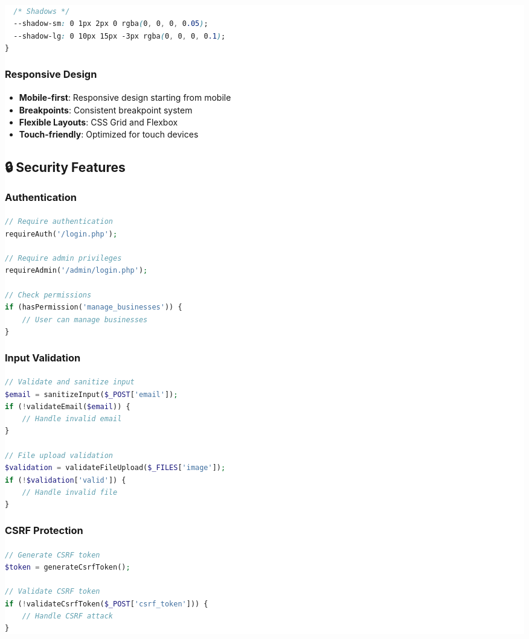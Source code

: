 ```css
  /* Shadows */
  --shadow-sm: 0 1px 2px 0 rgba(0, 0, 0, 0.05);
  --shadow-lg: 0 10px 15px -3px rgba(0, 0, 0, 0.1);
}
```

### Responsive Design
- **Mobile-first**: Responsive design starting from mobile
- **Breakpoints**: Consistent breakpoint system
- **Flexible Layouts**: CSS Grid and Flexbox
- **Touch-friendly**: Optimized for touch devices

## 🔒 Security Features

### Authentication
```php
// Require authentication
requireAuth('/login.php');

// Require admin privileges
requireAdmin('/admin/login.php');

// Check permissions
if (hasPermission('manage_businesses')) {
    // User can manage businesses
}
```

### Input Validation
```php
// Validate and sanitize input
$email = sanitizeInput($_POST['email']);
if (!validateEmail($email)) {
    // Handle invalid email
}

// File upload validation
$validation = validateFileUpload($_FILES['image']);
if (!$validation['valid']) {
    // Handle invalid file
}
```

### CSRF Protection
```php
// Generate CSRF token
$token = generateCsrfToken();

// Validate CSRF token
if (!validateCsrfToken($_POST['csrf_token'])) {
    // Handle CSRF attack
}
```
